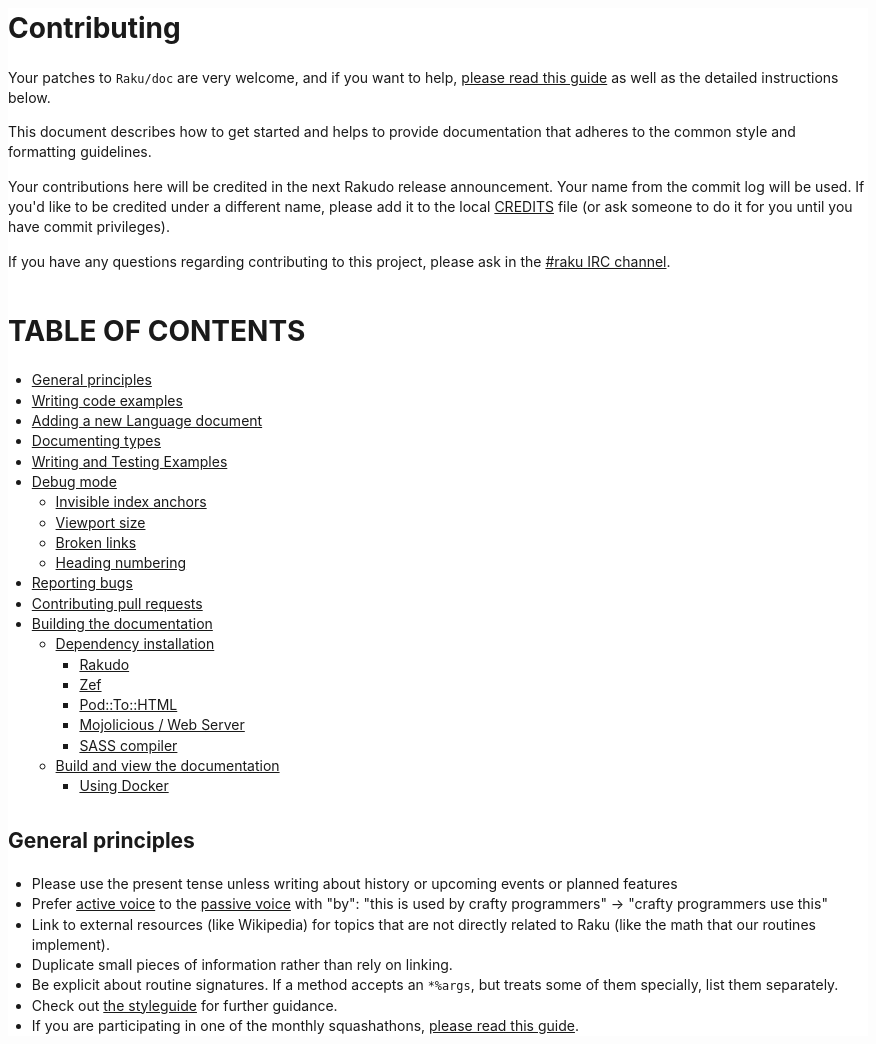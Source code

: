 # Contributing

Your patches to `Raku/doc` are very welcome, and if you want to
help,
[please read this guide](https://dev.to/jj/squashing-perl-6-documentation-bugs-one-at-a-time-4ojn) as
well as the detailed instructions below.

This document describes how to get started and helps to provide documentation
that adheres to the common style and formatting guidelines.

Your contributions here will be credited in the next Rakudo release
announcement. Your name from the commit log will be used. If you'd like to be
credited under a different name, please add it to the local [CREDITS](CREDITS)
file (or ask someone to do it for you until you have commit privileges).

If you have any questions regarding contributing to this project, please ask
in the [#raku IRC channel](https://raku.org/community/irc).

# TABLE OF CONTENTS
- [General principles](#general-principles)
- [Writing code examples](#writing-code-examples)
- [Adding a new Language document](#adding-a-new-language-document)
- [Documenting types](#documenting-types)
- [Writing and Testing Examples](#writing-and-testing-examples)
- [Debug mode](#debug-mode)
    - [Invisible index anchors](#invisible-index-anchors)
    - [Viewport size](#viewport-size)
    - [Broken links](#broken-links)
    - [Heading numbering](#heading-numbering)
- [Reporting bugs](#reporting-bugs)
- [Contributing pull requests](#contributing-pull-requests)
- [Building the documentation](#building-the-documentation)
    - [Dependency installation](#dependency-installation)
        - [Rakudo](#rakudo)
        - [Zef](#zef)
        - [Pod::To::HTML](#podtohtml)
        - [Mojolicious / Web Server](#mojolicious--web-server)
        - [SASS compiler](#sass-compiler)
    - [Build and view the documentation](#build-and-view-the-documentation)
        - [Using Docker](#using-docker-to-build-and-view-the-documentation)

## General principles

* Please use the present tense unless writing about history or upcoming events or planned features
* Prefer [active voice](https://en.wikipedia.org/wiki/Active_voice) to the [passive voice](https://en.wikipedia.org/Passive_voice#In_English) with "by": "this is used by crafty programmers" → "crafty programmers use this"
* Link to external resources (like Wikipedia) for topics that are not
  directly related to Raku (like the math that our routines implement).
* Duplicate small pieces of information rather than rely on linking.
* Be explicit about routine signatures. If a method accepts an `*%args`,
  but treats some of them specially, list them separately.
* Check out [the styleguide](writing-docs/STYLEGUIDE.md) for further guidance.
* If you are participating in one of the monthly squashathons,
  [please read this guide](writing-docs/SQUASHATHONS.md).
